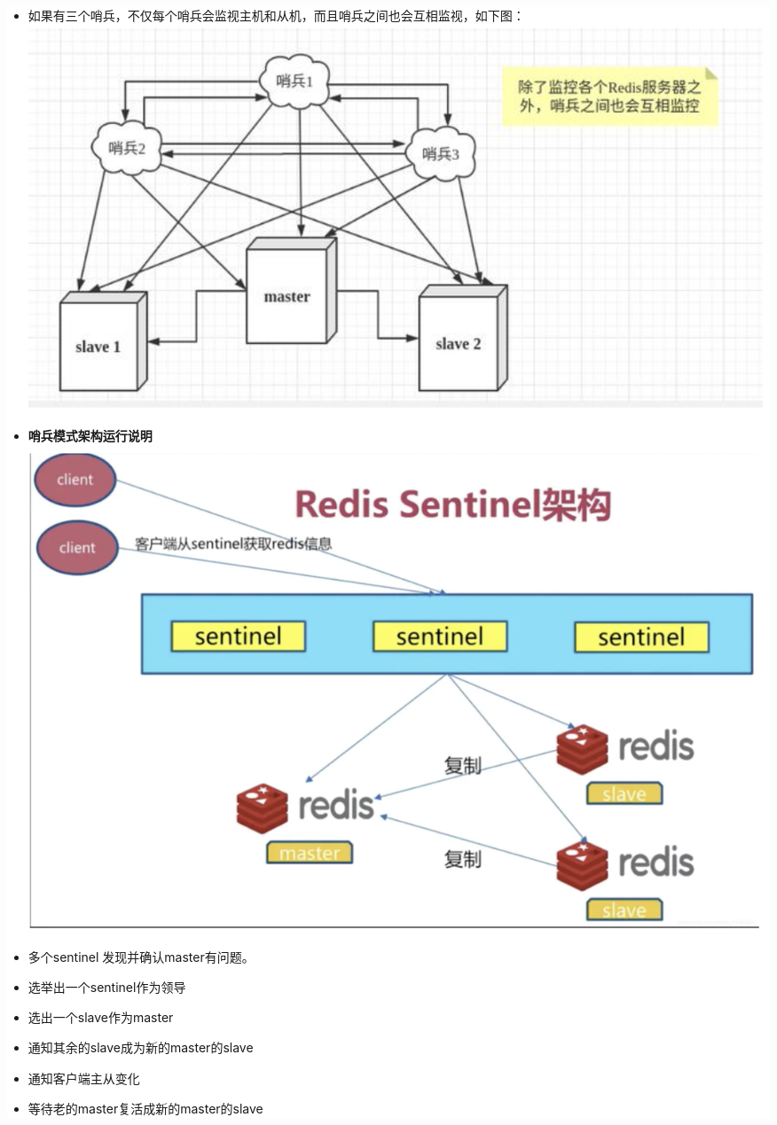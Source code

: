 - 如果有三个哨兵，不仅每个哨兵会监视主机和从机，而且哨兵之间也会互相监视，如下图：
![sentinel2](../images/sentinel2.png)

- **哨兵模式架构运行说明**
![sentinel3](../images/sentinel3.png)
- 多个sentinel 发现并确认master有问题。
- 选举出一个sentinel作为领导
- 选出一个slave作为master
- 通知其余的slave成为新的master的slave
- 通知客户端主从变化
- 等待老的master复活成新的master的slave
